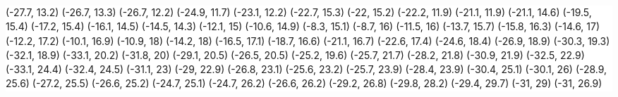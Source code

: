 (-27.7, 13.2)
(-26.7, 13.3)
(-26.7, 12.2)
(-24.9, 11.7)
(-23.1, 12.2)
(-22.7, 15.3)
(-22, 15.2)
(-22.2, 11.9)
(-21.1, 11.9)
(-21.1, 14.6)
(-19.5, 15.4)
(-17.2, 15.4)
(-16.1, 14.5)
(-14.5, 14.3)
(-12.1, 15)
(-10.6, 14.9)
(-8.3, 15.1)
(-8.7, 16)
(-11.5, 16)
(-13.7, 15.7)
(-15.8, 16.3)
(-14.6, 17)
(-12.2, 17.2)
(-10.1, 16.9)
(-10.9, 18)
(-14.2, 18)
(-16.5, 17.1)
(-18.7, 16.6)
(-21.1, 16.7)
(-22.6, 17.4)
(-24.6, 18.4)
(-26.9, 18.9)
(-30.3, 19.3)
(-32.1, 18.9)
(-33.1, 20.2)
(-31.8, 20)
(-29.1, 20.5)
(-26.5, 20.5)
(-25.2, 19.6)
(-25.7, 21.7)
(-28.2, 21.8)
(-30.9, 21.9)
(-32.5, 22.9)
(-33.1, 24.4)
(-32.4, 24.5)
(-31.1, 23)
(-29, 22.9)
(-26.8, 23.1)
(-25.6, 23.2)
(-25.7, 23.9)
(-28.4, 23.9)
(-30.4, 25.1)
(-30.1, 26)
(-28.9, 25.6)
(-27.2, 25.5)
(-26.6, 25.2)
(-24.7, 25.1)
(-24.7, 26.2)
(-26.6, 26.2)
(-29.2, 26.8)
(-29.8, 28.2)
(-29.4, 29.7)
(-31, 29)
(-31, 26.9)